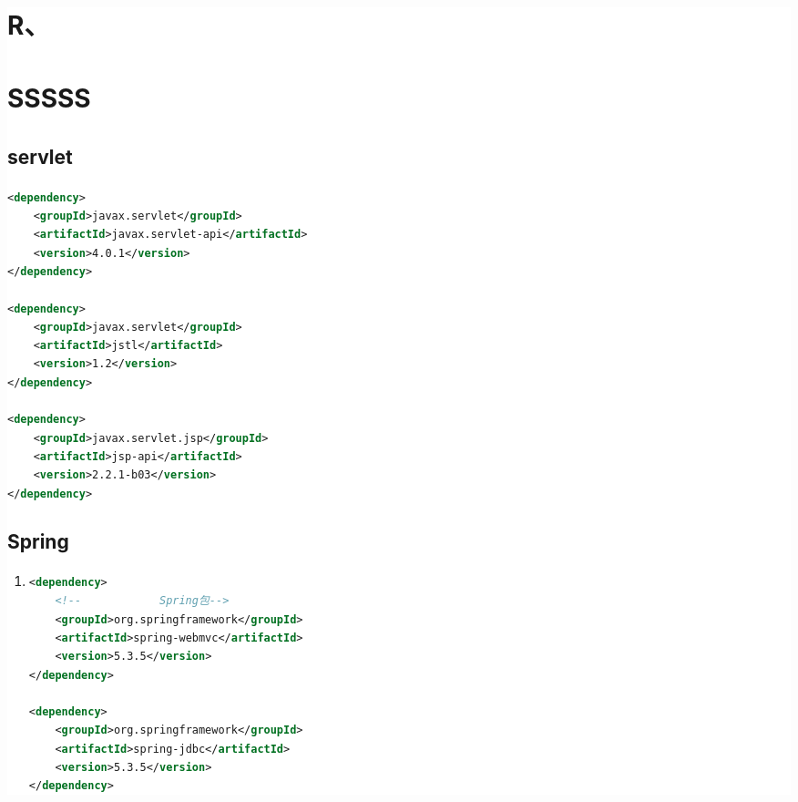 ```xml

```

# R、

```xml

```

# SSSSS

## servlet

```xml
<dependency>
    <groupId>javax.servlet</groupId>
    <artifactId>javax.servlet-api</artifactId>
    <version>4.0.1</version>
</dependency>

<dependency>
    <groupId>javax.servlet</groupId>
    <artifactId>jstl</artifactId>
    <version>1.2</version>
</dependency>

<dependency>
    <groupId>javax.servlet.jsp</groupId>
    <artifactId>jsp-api</artifactId>
    <version>2.2.1-b03</version>
</dependency>
```



## Spring 

1. ```xml
   <dependency>
       <!--            Spring包-->
       <groupId>org.springframework</groupId>
       <artifactId>spring-webmvc</artifactId>
       <version>5.3.5</version>
   </dependency>
   
   <dependency>
       <groupId>org.springframework</groupId>
       <artifactId>spring-jdbc</artifactId>
       <version>5.3.5</version>
   </dependency>
   